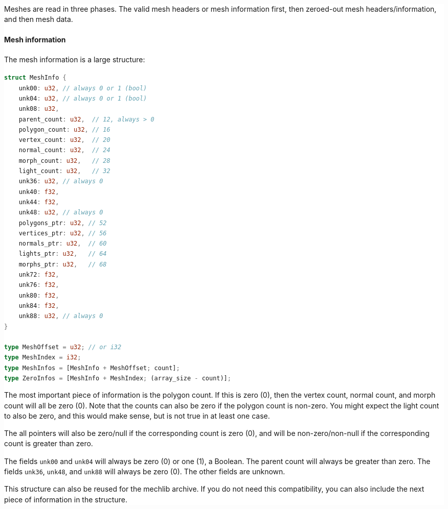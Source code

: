 Meshes are read in three phases. The valid mesh headers or mesh information first, then zeroed-out mesh headers/information, and then mesh data.

#### Mesh information

The mesh information is a large structure:

```rust
struct MeshInfo {
    unk00: u32, // always 0 or 1 (bool)
    unk04: u32, // always 0 or 1 (bool)
    unk08: u32,
    parent_count: u32,  // 12, always > 0
    polygon_count: u32, // 16
    vertex_count: u32,  // 20
    normal_count: u32,  // 24
    morph_count: u32,   // 28
    light_count: u32,   // 32
    unk36: u32, // always 0
    unk40: f32,
    unk44: f32,
    unk48: u32, // always 0
    polygons_ptr: u32, // 52
    vertices_ptr: u32, // 56
    normals_ptr: u32,  // 60
    lights_ptr: u32,   // 64
    morphs_ptr: u32,   // 68
    unk72: f32,
    unk76: f32,
    unk80: f32,
    unk84: f32,
    unk88: u32, // always 0
}

type MeshOffset = u32; // or i32
type MeshIndex = i32;
type MeshInfos = [MeshInfo + MeshOffset; count];
type ZeroInfos = [MeshInfo + MeshIndex; (array_size - count)];
```

The most important piece of information is the polygon count. If this is zero (0), then the vertex count, normal count, and morph count will all be zero (0). Note that the counts can also be zero if the polygon count is non-zero. You might expect the light count to also be zero, and this would make sense, but is not true in at least one case.

The all pointers will also be zero/null if the corresponding count is zero (0), and will be non-zero/non-null if the corresponding count is greater than zero.

The fields `unk00` and `unk04` will always be zero (0) or one (1), a Boolean. The parent count will always be greater than zero. The fields `unk36`, `unk48`, and `unk88` will always be zero (0). The other fields are unknown.

This structure can also be reused for the mechlib archive. If you do not need this compatibility, you can also include the next piece of information in the structure.
